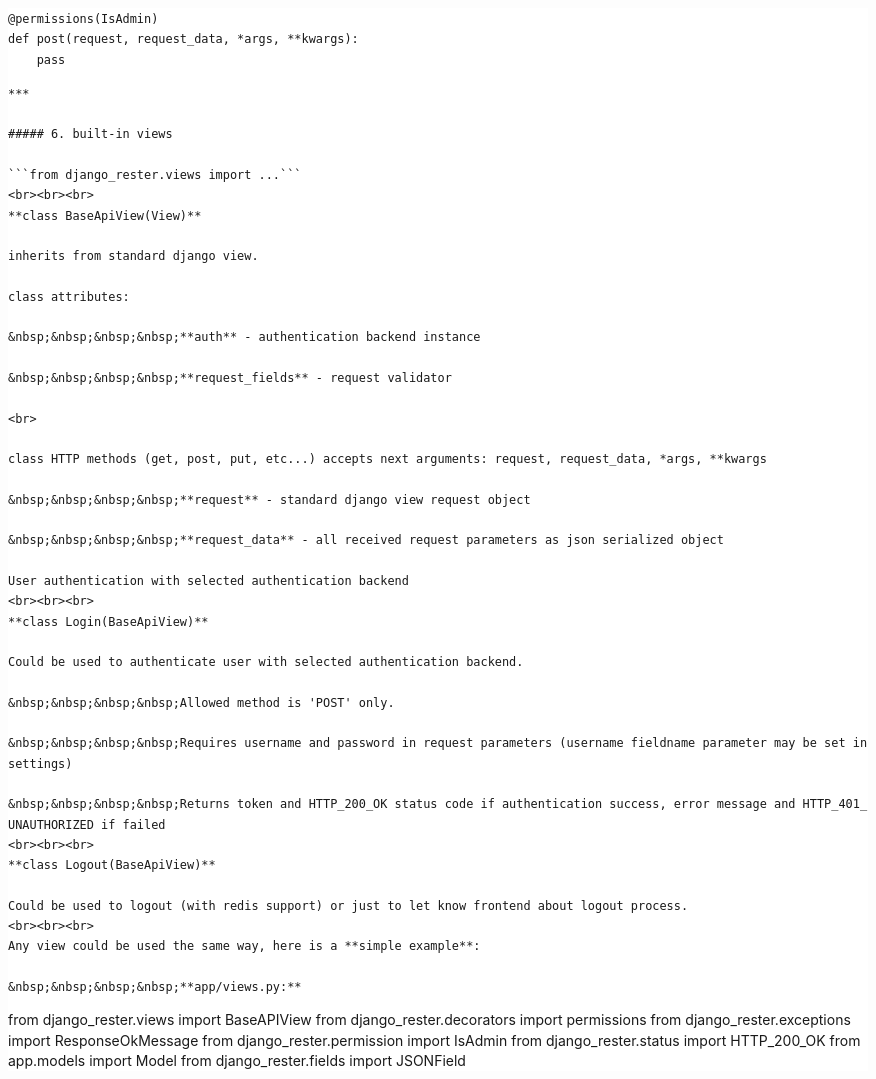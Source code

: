     @permissions(IsAdmin)
    def post(request, request_data, *args, **kwargs):
        pass
```
***

##### 6. built-in views

```from django_rester.views import ...```
<br><br><br>
**class BaseApiView(View)**

inherits from standard django view.

class attributes:

&nbsp;&nbsp;&nbsp;&nbsp;**auth** - authentication backend instance

&nbsp;&nbsp;&nbsp;&nbsp;**request_fields** - request validator

<br>

class HTTP methods (get, post, put, etc...) accepts next arguments: request, request_data, *args, **kwargs

&nbsp;&nbsp;&nbsp;&nbsp;**request** - standard django view request object

&nbsp;&nbsp;&nbsp;&nbsp;**request_data** - all received request parameters as json serialized object

User authentication with selected authentication backend
<br><br><br>
**class Login(BaseApiView)**

Could be used to authenticate user with selected authentication backend.

&nbsp;&nbsp;&nbsp;&nbsp;Allowed method is 'POST' only.

&nbsp;&nbsp;&nbsp;&nbsp;Requires username and password in request parameters (username fieldname parameter may be set in settings)

&nbsp;&nbsp;&nbsp;&nbsp;Returns token and HTTP_200_OK status code if authentication success, error message and HTTP_401_UNAUTHORIZED if failed
<br><br><br>
**class Logout(BaseApiView)**

Could be used to logout (with redis support) or just to let know frontend about logout process.
<br><br><br>
Any view could be used the same way, here is a **simple example**:

&nbsp;&nbsp;&nbsp;&nbsp;**app/views.py:**
```
from django_rester.views import BaseAPIView
from django_rester.decorators import permissions
from django_rester.exceptions import ResponseOkMessage
from django_rester.permission import IsAdmin
from django_rester.status import HTTP_200_OK
from app.models import Model
from django_rester.fields import JSONField
